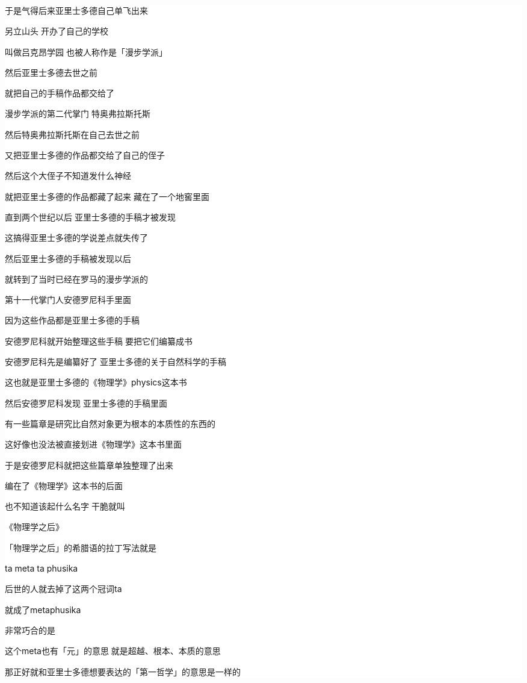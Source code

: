 于是气得后来亚里士多德自己单飞出来

另立山头 开办了自己的学校

叫做吕克昂学园 也被人称作是「漫步学派」

然后亚里士多德去世之前

就把自己的手稿作品都交给了

漫步学派的第二代掌门 特奥弗拉斯托斯

然后特奥弗拉斯托斯在自己去世之前

又把亚里士多德的作品都交给了自己的侄子

然后这个大侄子不知道发什么神经

就把亚里士多德的作品都藏了起来 藏在了一个地窖里面

直到两个世纪以后 亚里士多德的手稿才被发现

这搞得亚里士多德的学说差点就失传了

然后亚里士多德的手稿被发现以后

就转到了当时已经在罗马的漫步学派的

第十一代掌门人安德罗尼科手里面

因为这些作品都是亚里士多德的手稿

安德罗尼科就开始整理这些手稿 要把它们编纂成书

安德罗尼科先是编纂好了 亚里士多德的关于自然科学的手稿

这也就是亚里士多德的《物理学》physics这本书

然后安德罗尼科发现 亚里士多德的手稿里面

有一些篇章是研究比自然对象更为根本的本质性的东西的

这好像也没法被直接划进《物理学》这本书里面

于是安德罗尼科就把这些篇章单独整理了出来

编在了《物理学》这本书的后面

也不知道该起什么名字 干脆就叫

《物理学之后》

「物理学之后」的希腊语的拉丁写法就是

ta meta ta phusika

后世的人就去掉了这两个冠词ta

就成了metaphusika

非常巧合的是

这个meta也有「元」的意思  就是超越、根本、本质的意思

那正好就和亚里士多德想要表达的「第一哲学」的意思是一样的
